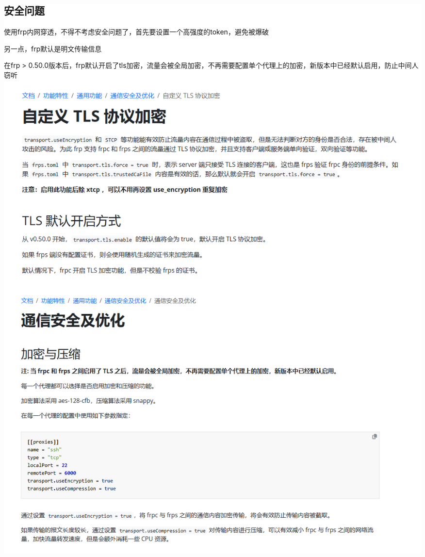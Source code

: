 
## 安全问题

使用frp内网穿透，不得不考虑安全问题了，首先要设置一个高强度的token，避免被爆破

另一点，frp默认是明文传输信息

在frp > 0.50.0版本后，frp默认开启了tls加密，流量会被全局加密，不再需要配置单个代理上的加密，新版本中已经默认启用，防止中间人窃听

![7](/medias/frp搭建记录/7.png)

![8](/medias/frp搭建记录/8.png)
